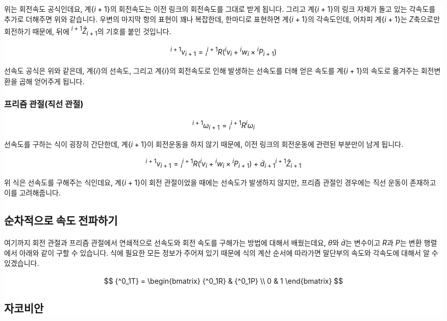 

위는 회전속도 공식인데요,  계$\{i+1\}$의 회전속도는 이전 링크의 회전속도를 그대로 받게 됩니다. 그리고  계$\{i+1\}$의 링크 자체가 돌고 있는 각속도를 추가로 더해주면 위와 같습니다. 우변의 마지막 항의 표현이 꽤나 복잡한데, 한마디로 표현하면  계$\{i+1\}$의 각속도인데, 어차피  계$\{i+1\}$는 $Z$축으로만 회전하기 때문에, 뒤에 ${^{i+1}\hat{Z}_{i+1}}$의 기호를 붙인 것입니다.


$$
{^{i+1}v_{i+1}} = {^{i+1}_iR}({^iv_i} + {^iw_i} \times {^{i}P_{i+1}})
$$


선속도 공식은 위와 같은데, 계$\{i\}$의 선속도, 그리고 계$\{i\}$의 회전속도로 인해 발생하는 선속도를 더해 얻은 속도를 계$\{i+1\}$의 속도로 옮겨주는 회전변환을 곱해 얻어주게 됩니다.





### 프리즘 관절(직선 관절)

$$
{^{i+1}\omega_{i+1}} = {^{i+1}_iR}{^i\omega_i}
$$



선속도를 구하는 식이 굉장히 간단한데, 계$\{i+1\}$이 회전운동을 하지 않기 때문에, 이전 링크의 회전운동에 관련된 부분만이 남게 됩니다.


$$
{^{i+1}v_{i+1}} = {^{i+1}_iR}({^iv_i} + {^iw_i} \times {^{i}P_{i+1}}) + \dot{d}_{i+1}{^{i+1}\hat{Z}_{i+1}}
$$


위 식은 선속도를 구해주는 식인데요, 계$\{i+1\}$이 회전 관절이었을 때에는 선속도가 발생하지 않지만, 프리즘 관절인 경우에는 직선 운동이 존재하고 이를 고려해줍니다.







## 순차적으로 속도 전파하기

여기까지 회전 관절과 프리즘 관절에서 연쇄적으로 선속도와 회전 속도를 구해가는 방법에 대해서 배웠는데요, $\dot{\theta}$와 $\dot{d}$는 변수이고 $R$과 $P$는 변환 행렬에서 아래와 같이 구할 수 있습니다. 식에 필요한 모든 정보가 주어져 있기 때문에 식의 계산 순서에 따라가면 말단부의 속도와 각속도에 대해서 알 수 있겠습니다.


$$
{^0_1T} 
= \begin{bmatrix} 
{^0_1R} & {^0_1P} \\
0 & 1
\end{bmatrix}
$$






## 자코비안
